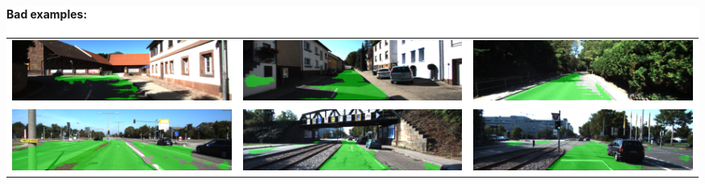 #### Bad examples:

| | | |
|:-------------------------:|:-------------------------:|:-------------------------:|
|<img width="1604" alt="screen shot 2017-08-07 at 12 18 15 pm" src="runs/1521977825.4645545/um_000073.png">  |  <img width="1604" alt="screen shot 2017-08-07 at 12 18 15 pm" src="runs/1521977825.4645545/um_000078.png">|<img width="1604" alt="screen shot 2017-08-07 at 12 18 15 pm" src="runs/1521977825.4645545/um_000094.png">|
|<img width="1604" alt="screen shot 2017-08-07 at 12 18 15 pm" src="runs/1521977825.4645545/umm_000022.png">  |  <img width="1604" alt="screen shot 2017-08-07 at 12 18 15 pm" src="runs/1521977825.4645545/umm_000068.png">|<img width="1604" alt="screen shot 2017-08-07 at 12 18 15 pm" src="runs/1521977825.4645545/umm_000069.png">|

